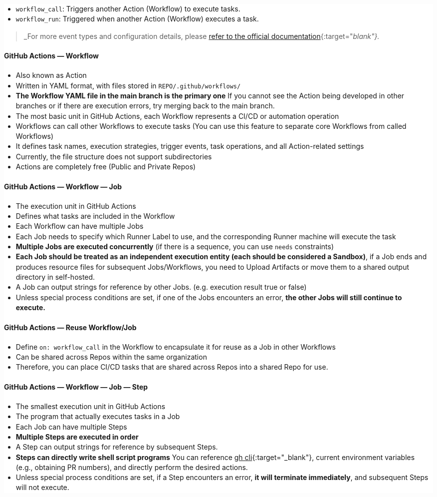 - `workflow_call`: Triggers another Action (Workflow) to execute tasks.
- `workflow_run`: Triggered when another Action (Workflow) executes a task.

> _For more event types and configuration details, please [refer to the official documentation](https://docs.github.com/en/actions/reference/events-that-trigger-workflows){:target="_blank"}._

#### **GitHub Actions — Workflow**
- Also known as Action
- Written in YAML format, with files stored in `REPO/.github/workflows/`
- **The Workflow YAML file in the main branch is the primary one** 
If you cannot see the Action being developed in other branches or if there are execution errors, try merging back to the main branch.
- The most basic unit in GitHub Actions, each Workflow represents a CI/CD or automation operation
- Workflows can call other Workflows to execute tasks
(You can use this feature to separate core Workflows from called Workflows)
- It defines task names, execution strategies, trigger events, task operations, and all Action-related settings
- Currently, the file structure does not support subdirectories
- Actions are completely free (Public and Private Repos)

#### GitHub Actions — Workflow — Job
- The execution unit in GitHub Actions
- Defines what tasks are included in the Workflow
- Each Workflow can have multiple Jobs
- Each Job needs to specify which Runner Label to use, and the corresponding Runner machine will execute the task
- **Multiple Jobs are executed concurrently** (if there is a sequence, you can use `needs` constraints)
- **Each Job should be treated as an independent execution entity (each should be considered a Sandbox)**, if a Job ends and produces resource files for subsequent Jobs/Workflows, you need to Upload Artifacts or move them to a shared output directory in self-hosted.
- A Job can output strings for reference by other Jobs.
(e.g. execution result true or false)
- Unless special process conditions are set, if one of the Jobs encounters an error, **the other Jobs will still continue to execute.**

#### GitHub Actions — Reuse Workflow/Job
- Define `on: workflow_call` in the Workflow to encapsulate it for reuse as a Job in other Workflows
- Can be shared across Repos within the same organization
- Therefore, you can place CI/CD tasks that are shared across Repos into a shared Repo for use.

#### GitHub Actions — Workflow — Job — Step
- The smallest execution unit in GitHub Actions
- The program that actually executes tasks in a Job
- Each Job can have multiple Steps
- **Multiple Steps are executed in order**
- A Step can output strings for reference by subsequent Steps.
- **Steps can directly write shell script programs** 
You can reference [gh cli](https://cli.github.com/manual/gh){:target="_blank"}, current environment variables (e.g., obtaining PR numbers), and directly perform the desired actions.
- Unless special process conditions are set, if a Step encounters an error, **it will terminate immediately**, and subsequent Steps will not execute.
